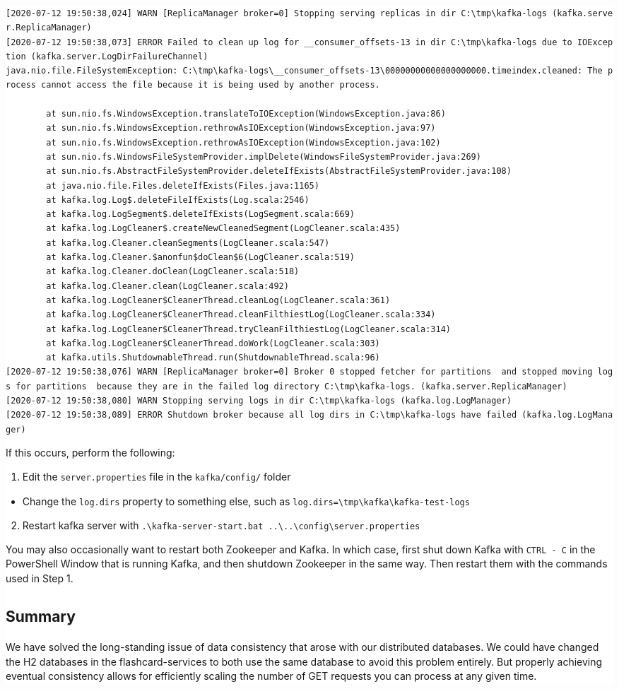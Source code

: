 ```log
[2020-07-12 19:50:38,024] WARN [ReplicaManager broker=0] Stopping serving replicas in dir C:\tmp\kafka-logs (kafka.server.ReplicaManager)
[2020-07-12 19:50:38,073] ERROR Failed to clean up log for __consumer_offsets-13 in dir C:\tmp\kafka-logs due to IOException (kafka.server.LogDirFailureChannel)
java.nio.file.FileSystemException: C:\tmp\kafka-logs\__consumer_offsets-13\00000000000000000000.timeindex.cleaned: The process cannot access the file because it is being used by another process.

        at sun.nio.fs.WindowsException.translateToIOException(WindowsException.java:86)
        at sun.nio.fs.WindowsException.rethrowAsIOException(WindowsException.java:97)
        at sun.nio.fs.WindowsException.rethrowAsIOException(WindowsException.java:102)
        at sun.nio.fs.WindowsFileSystemProvider.implDelete(WindowsFileSystemProvider.java:269)
        at sun.nio.fs.AbstractFileSystemProvider.deleteIfExists(AbstractFileSystemProvider.java:108)
        at java.nio.file.Files.deleteIfExists(Files.java:1165)
        at kafka.log.Log$.deleteFileIfExists(Log.scala:2546)
        at kafka.log.LogSegment$.deleteIfExists(LogSegment.scala:669)
        at kafka.log.LogCleaner$.createNewCleanedSegment(LogCleaner.scala:435)
        at kafka.log.Cleaner.cleanSegments(LogCleaner.scala:547)
        at kafka.log.Cleaner.$anonfun$doClean$6(LogCleaner.scala:519)
        at kafka.log.Cleaner.doClean(LogCleaner.scala:518)
        at kafka.log.Cleaner.clean(LogCleaner.scala:492)
        at kafka.log.LogCleaner$CleanerThread.cleanLog(LogCleaner.scala:361)
        at kafka.log.LogCleaner$CleanerThread.cleanFilthiestLog(LogCleaner.scala:334)
        at kafka.log.LogCleaner$CleanerThread.tryCleanFilthiestLog(LogCleaner.scala:314)
        at kafka.log.LogCleaner$CleanerThread.doWork(LogCleaner.scala:303)
        at kafka.utils.ShutdownableThread.run(ShutdownableThread.scala:96)
[2020-07-12 19:50:38,076] WARN [ReplicaManager broker=0] Broker 0 stopped fetcher for partitions  and stopped moving logs for partitions  because they are in the failed log directory C:\tmp\kafka-logs. (kafka.server.ReplicaManager)
[2020-07-12 19:50:38,080] WARN Stopping serving logs in dir C:\tmp\kafka-logs (kafka.log.LogManager)
[2020-07-12 19:50:38,089] ERROR Shutdown broker because all log dirs in C:\tmp\kafka-logs have failed (kafka.log.LogManager)
```

If this occurs, perform the following:

1. Edit the `server.properties` file in the `kafka/config/` folder
  * Change the `log.dirs` property to something else, such as `log.dirs=\tmp\kafka\kafka-test-logs`
2. Restart kafka server with `.\kafka-server-start.bat ..\..\config\server.properties`


You may also occasionally want to restart both Zookeeper and Kafka. In which case, first shut down Kafka with `CTRL - C` in the PowerShell Window that is running Kafka, and then shutdown Zookeeper in the same way. Then restart them with the commands used in Step 1.

## Summary

We have solved the long-standing issue of data consistency that arose with our distributed databases. We could have changed the H2 databases in the flashcard-services to both use the same database to avoid this problem entirely. But properly achieving eventual consistency allows for efficiently scaling the number of GET requests you can process at any given time.

